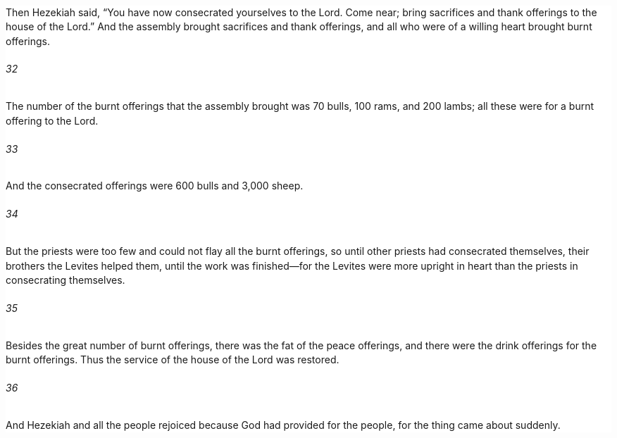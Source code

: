 Then Hezekiah said, “You have now consecrated yourselves to the Lord. Come near; bring sacrifices and thank offerings to the house of the Lord.” And the assembly brought sacrifices and thank offerings, and all who were of a willing heart brought burnt offerings.
###### 32
The number of the burnt offerings that the assembly brought was 70 bulls, 100 rams, and 200 lambs; all these were for a burnt offering to the Lord.
###### 33
And the consecrated offerings were 600 bulls and 3,000 sheep.
###### 34
But the priests were too few and could not flay all the burnt offerings, so until other priests had consecrated themselves, their brothers the Levites helped them, until the work was finished—for the Levites were more upright in heart than the priests in consecrating themselves.
###### 35
Besides the great number of burnt offerings, there was the fat of the peace offerings, and there were the drink offerings for the burnt offerings. Thus the service of the house of the Lord was restored.
###### 36
And Hezekiah and all the people rejoiced because God had provided for the people, for the thing came about suddenly.


